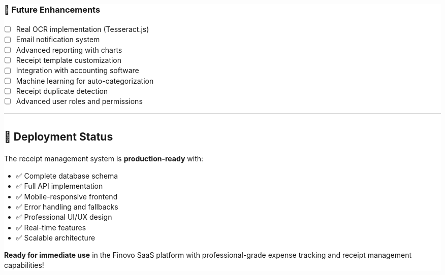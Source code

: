 ### **🔮 Future Enhancements**
- [ ] Real OCR implementation (Tesseract.js)
- [ ] Email notification system
- [ ] Advanced reporting with charts
- [ ] Receipt template customization
- [ ] Integration with accounting software
- [ ] Machine learning for auto-categorization
- [ ] Receipt duplicate detection
- [ ] Advanced user roles and permissions

---

## 🚀 **Deployment Status**

The receipt management system is **production-ready** with:
- ✅ Complete database schema
- ✅ Full API implementation  
- ✅ Mobile-responsive frontend
- ✅ Error handling and fallbacks
- ✅ Professional UI/UX design
- ✅ Real-time features
- ✅ Scalable architecture

**Ready for immediate use** in the Finovo SaaS platform with professional-grade expense tracking and receipt management capabilities!
